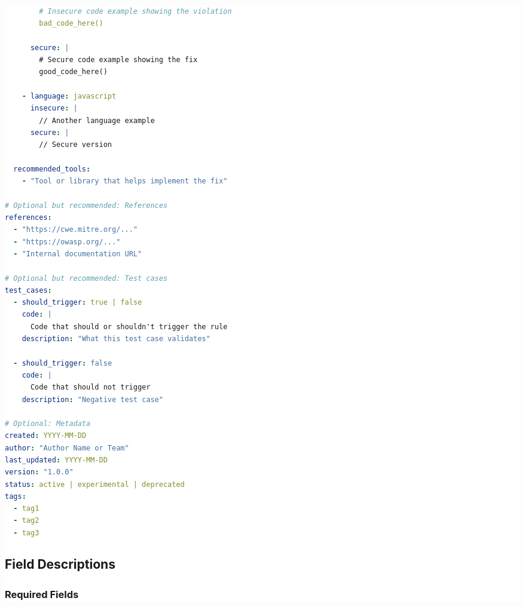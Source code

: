 ```yaml
        # Insecure code example showing the violation
        bad_code_here()

      secure: |
        # Secure code example showing the fix
        good_code_here()

    - language: javascript
      insecure: |
        // Another language example
      secure: |
        // Secure version

  recommended_tools:
    - "Tool or library that helps implement the fix"

# Optional but recommended: References
references:
  - "https://cwe.mitre.org/..."
  - "https://owasp.org/..."
  - "Internal documentation URL"

# Optional but recommended: Test cases
test_cases:
  - should_trigger: true | false
    code: |
      Code that should or shouldn't trigger the rule
    description: "What this test case validates"

  - should_trigger: false
    code: |
      Code that should not trigger
    description: "Negative test case"

# Optional: Metadata
created: YYYY-MM-DD
author: "Author Name or Team"
last_updated: YYYY-MM-DD
version: "1.0.0"
status: active | experimental | deprecated
tags:
  - tag1
  - tag2
  - tag3
```

## Field Descriptions

### Required Fields
